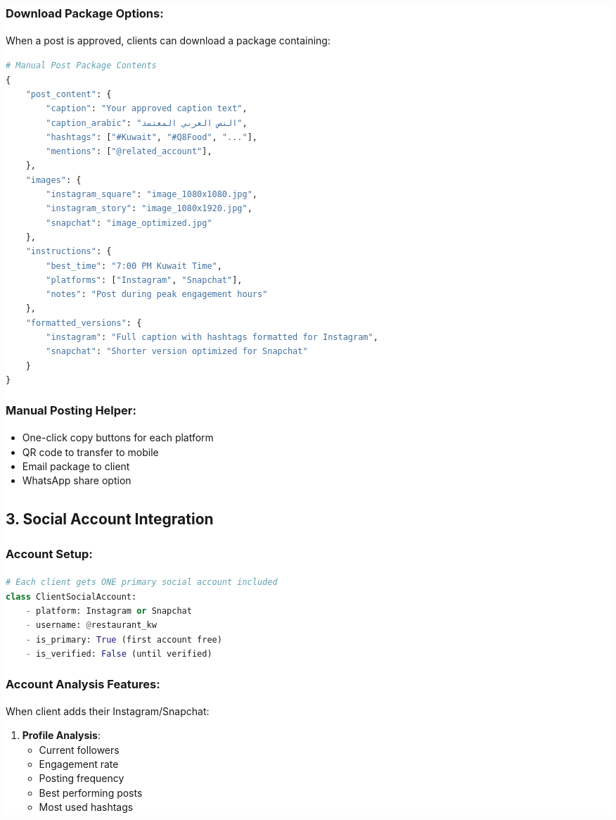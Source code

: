 ### Download Package Options:
When a post is approved, clients can download a package containing:

```python
# Manual Post Package Contents
{
    "post_content": {
        "caption": "Your approved caption text",
        "caption_arabic": "النص العربي المعتمد",
        "hashtags": ["#Kuwait", "#Q8Food", "..."],
        "mentions": ["@related_account"],
    },
    "images": {
        "instagram_square": "image_1080x1080.jpg",
        "instagram_story": "image_1080x1920.jpg",
        "snapchat": "image_optimized.jpg"
    },
    "instructions": {
        "best_time": "7:00 PM Kuwait Time",
        "platforms": ["Instagram", "Snapchat"],
        "notes": "Post during peak engagement hours"
    },
    "formatted_versions": {
        "instagram": "Full caption with hashtags formatted for Instagram",
        "snapchat": "Shorter version optimized for Snapchat"
    }
}
```

### Manual Posting Helper:
- One-click copy buttons for each platform
- QR code to transfer to mobile
- Email package to client
- WhatsApp share option

## 3. Social Account Integration

### Account Setup:
```python
# Each client gets ONE primary social account included
class ClientSocialAccount:
    - platform: Instagram or Snapchat
    - username: @restaurant_kw
    - is_primary: True (first account free)
    - is_verified: False (until verified)
```

### Account Analysis Features:
When client adds their Instagram/Snapchat:
1. **Profile Analysis**:
   - Current followers
   - Engagement rate
   - Posting frequency
   - Best performing posts
   - Most used hashtags
